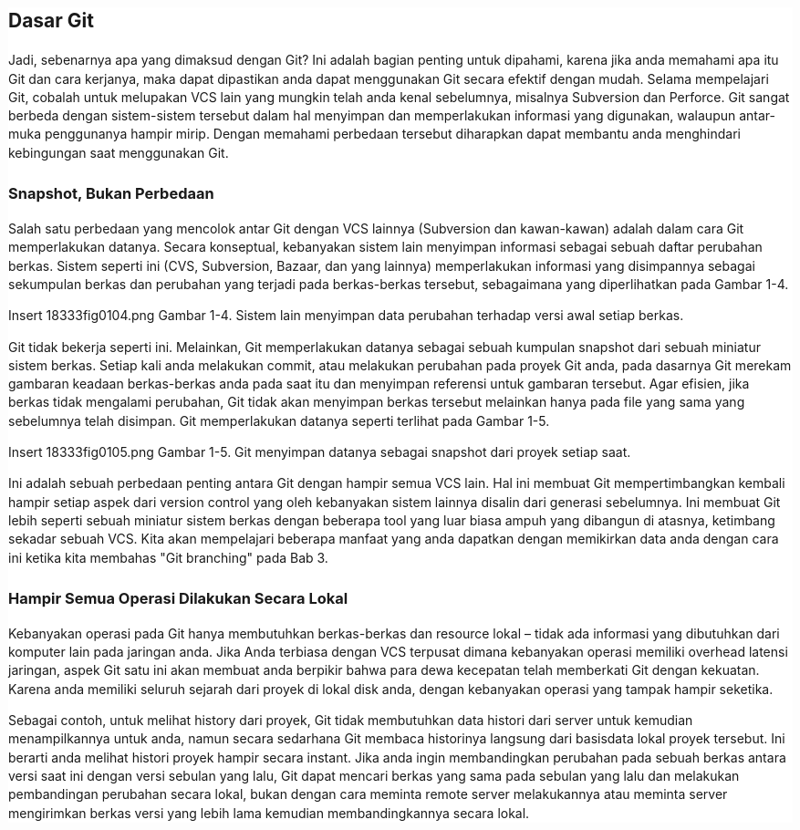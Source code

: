## Dasar Git ##

Jadi, sebenarnya apa yang dimaksud dengan Git? Ini adalah bagian penting untuk dipahami, karena jika anda memahami apa itu Git dan cara kerjanya, maka dapat dipastikan anda dapat menggunakan Git secara efektif dengan mudah. Selama mempelajari Git, cobalah untuk melupakan VCS lain yang mungkin telah anda kenal sebelumnya, misalnya Subversion dan Perforce. Git sangat berbeda dengan sistem-sistem tersebut dalam hal menyimpan dan memperlakukan informasi yang digunakan, walaupun antar-muka penggunanya hampir mirip. Dengan memahami perbedaan tersebut diharapkan dapat membantu anda menghindari kebingungan saat menggunakan Git.

### Snapshot, Bukan Perbedaan ###

Salah satu perbedaan yang mencolok antar Git dengan VCS lainnya (Subversion dan kawan-kawan) adalah dalam cara Git memperlakukan datanya. Secara konseptual, kebanyakan sistem lain menyimpan informasi sebagai sebuah daftar perubahan berkas. Sistem seperti ini (CVS, Subversion, Bazaar, dan yang lainnya) memperlakukan informasi yang disimpannya sebagai sekumpulan berkas dan perubahan yang terjadi pada berkas-berkas tersebut, sebagaimana yang diperlihatkan pada Gambar 1-4.

Insert 18333fig0104.png 
Gambar 1-4. Sistem lain menyimpan data perubahan terhadap versi awal setiap berkas.

Git tidak bekerja seperti ini. Melainkan, Git memperlakukan datanya sebagai sebuah kumpulan snapshot dari sebuah miniatur sistem berkas. Setiap kali anda melakukan commit, atau melakukan perubahan pada proyek Git anda, pada dasarnya Git merekam gambaran keadaan berkas-berkas anda pada saat itu dan menyimpan referensi untuk gambaran tersebut. Agar efisien, jika berkas tidak mengalami perubahan, Git tidak akan menyimpan berkas tersebut melainkan hanya pada file yang sama yang sebelumnya telah disimpan. Git memperlakukan datanya seperti terlihat pada Gambar 1-5.

Insert 18333fig0105.png 
Gambar 1-5. Git menyimpan datanya sebagai snapshot dari proyek setiap saat.

Ini adalah sebuah perbedaan penting antara Git dengan hampir semua VCS lain. Hal ini membuat Git mempertimbangkan kembali hampir setiap aspek dari version control yang oleh kebanyakan sistem lainnya disalin dari generasi sebelumnya. Ini membuat Git lebih seperti sebuah miniatur sistem berkas dengan beberapa tool yang luar biasa ampuh yang dibangun di atasnya, ketimbang sekadar sebuah VCS. Kita akan mempelajari beberapa manfaat yang anda dapatkan dengan memikirkan data anda dengan cara ini ketika kita membahas "Git branching" pada Bab 3.

### Hampir Semua Operasi Dilakukan Secara Lokal ###

Kebanyakan operasi pada Git hanya membutuhkan berkas-berkas dan resource lokal – tidak ada informasi yang dibutuhkan dari komputer lain pada jaringan anda. Jika Anda terbiasa dengan VCS terpusat dimana kebanyakan operasi memiliki overhead latensi jaringan, aspek Git satu ini akan membuat anda berpikir bahwa para dewa kecepatan telah memberkati Git dengan kekuatan. Karena anda memiliki seluruh sejarah dari proyek di lokal disk anda, dengan kebanyakan operasi yang tampak hampir seketika.

Sebagai contoh, untuk melihat history dari proyek, Git tidak membutuhkan data histori dari server untuk kemudian menampilkannya untuk anda, namun secara sedarhana Git membaca historinya langsung dari basisdata lokal proyek tersebut. Ini berarti anda melihat histori proyek hampir secara instant. Jika anda ingin membandingkan perubahan pada sebuah berkas antara versi saat ini dengan versi sebulan yang lalu, Git dapat mencari berkas yang sama pada sebulan yang lalu dan melakukan pembandingan perubahan secara lokal, bukan dengan cara meminta remote server melakukannya atau meminta server mengirimkan berkas versi yang lebih lama kemudian membandingkannya secara lokal.
